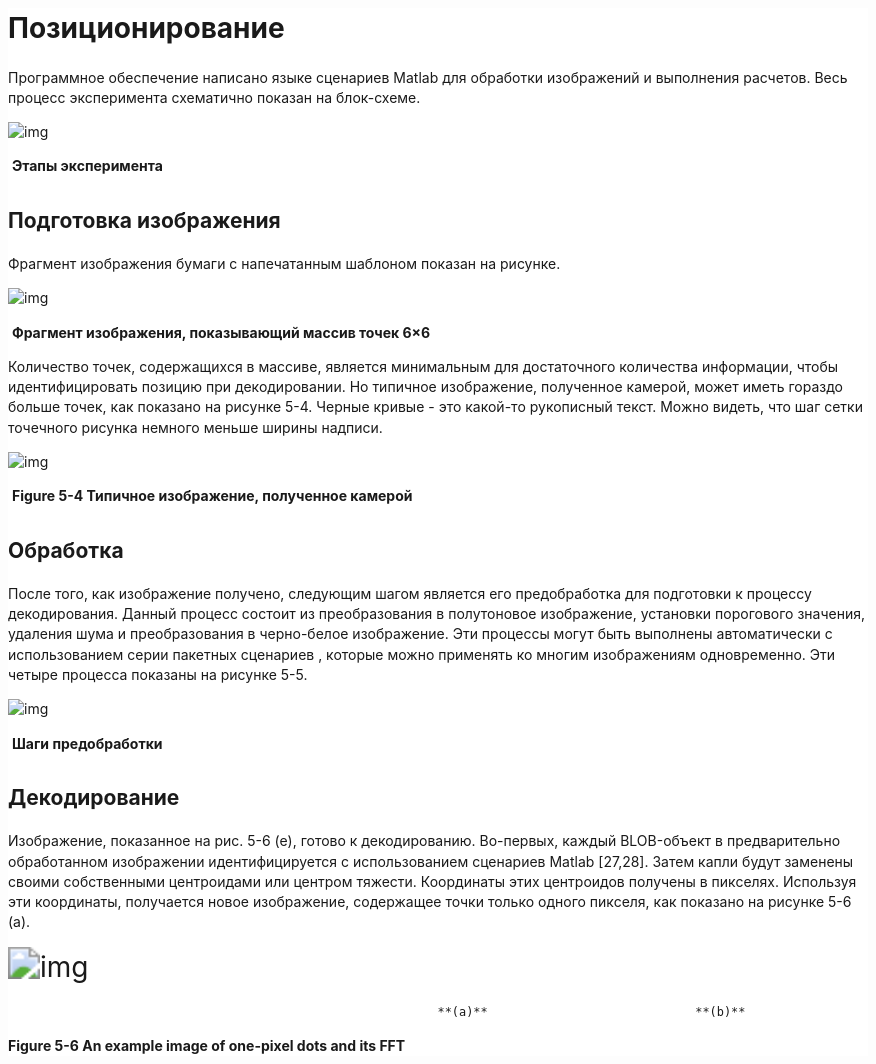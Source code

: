 # Позиционирование

Программное обеспечение написано языке сценариев Matlab для обработки изображений и выполнения расчетов. Весь процесс эксперимента схематично показан на блок-схеме.

![img](file:////Users/mor1ins/projects/diploma/img/clip_image004.jpg)

​																		**Этапы эксперимента**

## Подготовка изображения

Фрагмент изображения бумаги с напечатанным шаблоном показан на рисунке.

![img](file:////Users/mor1ins/projects/diploma/img/clip_image005.jpg)

​									**Фрагмент изображения, показывающий массив точек 6×6**

Количество точек, содержащихся в массиве, является минимальным для достаточного количества информации, чтобы идентифицировать позицию при декодировании. Но типичное изображение, полученное камерой, может иметь гораздо больше точек, как показано на рисунке 5-4. Черные кривые - это какой-то рукописный текст. Можно видеть, что шаг сетки точечного рисунка немного меньше ширины надписи.

![img](file:////Users/mor1ins/projects/diploma/img/clip_image006.jpg)

​									 **Figure 5-4 Типичное изображение, полученное камерой**

## Обработка

После того, как изображение получено, следующим шагом является его предобработка для подготовки к процессу декодирования. Данный процесс состоит из преобразования в полутоновое изображение, установки порогового значения, удаления шума и преобразования в черно-белое изображение. Эти процессы могут быть выполнены автоматически с использованием серии пакетных сценариев , которые можно применять ко многим изображениям одновременно. Эти четыре процесса показаны на рисунке 5-5.



![img](file:////Users/mor1ins/projects/diploma/img/clip_image008.jpg)

​																		**Шаги предобработки**

## Декодирование

Изображение, показанное на рис. 5-6 (е), готово к декодированию. Во-первых, каждый BLOB-объект в предварительно обработанном изображении идентифицируется с использованием сценариев Matlab [27,28]. Затем капли будут заменены своими собственными центроидами или центром тяжести. Координаты этих центроидов получены в пикселях. Используя эти координаты, получается новое изображение, содержащее точки только одного пикселя, как показано на рисунке 5-6 (а).

<img src="file:////Users/mor1ins/projects/diploma/img/clip_image010.jpg" alt="img" style="zoom: 200%;" />

 																**(a)**                             **(b)**

 **Figure 5-6 An example image of one-pixel dots and its FFT**
